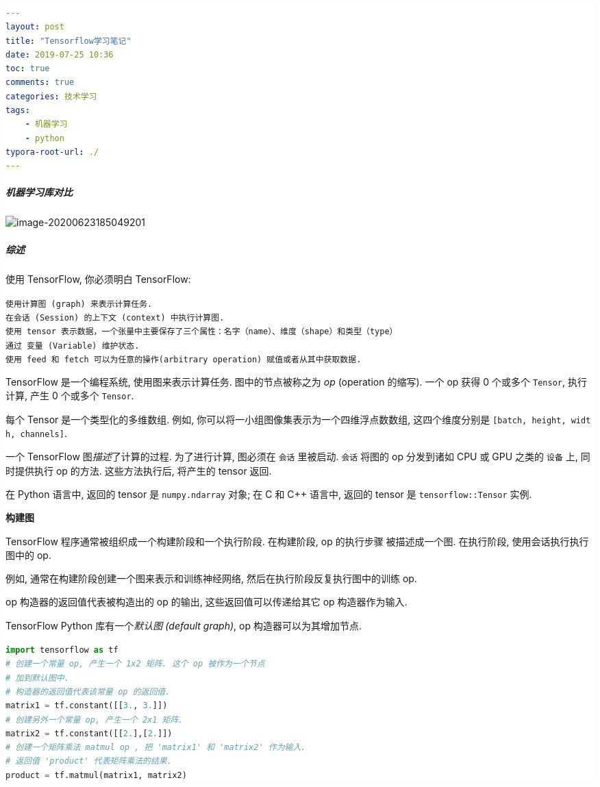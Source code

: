 ```yaml
---
layout: post
title: "Tensorflow学习笔记"
date: 2019-07-25 10:36
toc: true
comments: true
categories: 技术学习
tags: 
	- 机器学习
	- python
typora-root-url: ./
---
```


##### 机器学习库对比

![image-20200623185049201](/../assets/pic/2019-07-25-Tensorflow%E5%AD%A6%E4%B9%A0%E7%AC%94%E8%AE%B0/image-20200623185049201.png)

##### 综述

使用 TensorFlow, 你必须明白 TensorFlow:

```
使用计算图 (graph) 来表示计算任务.
在会话 (Session) 的上下文 (context) 中执行计算图.
使用 tensor 表示数据，一个张量中主要保存了三个属性：名字（name）、维度（shape）和类型（type）
通过 变量 (Variable) 维护状态.
使用 feed 和 fetch 可以为任意的操作(arbitrary operation) 赋值或者从其中获取数据.
```



TensorFlow 是一个编程系统, 使用图来表示计算任务. 图中的节点被称之为 *op* (operation 的缩写). 一个 op 获得 0 个或多个 `Tensor`, 执行计算, 产生 0 个或多个 `Tensor`. 

每个 Tensor 是一个类型化的多维数组. 例如, 你可以将一小组图像集表示为一个四维浮点数数组, 这四个维度分别是 `[batch, height, width, channels]`.

一个 TensorFlow 图*描述*了计算的过程. 为了进行计算, 图必须在 `会话` 里被启动. `会话` 将图的 op 分发到诸如 CPU 或 GPU 之类的 `设备` 上, 同时提供执行 op 的方法. 这些方法执行后, 将产生的 tensor 返回.

在 Python 语言中, 返回的 tensor 是  `numpy.ndarray`  对象; 在 C 和 C++ 语言中, 返回的 tensor 是 `tensorflow::Tensor` 实例. 

**构建图**

TensorFlow 程序通常被组织成一个构建阶段和一个执行阶段. 在构建阶段, op 的执行步骤 被描述成一个图. 在执行阶段, 使用会话执行执行图中的 op.

例如, 通常在构建阶段创建一个图来表示和训练神经网络, 然后在执行阶段反复执行图中的训练 op.

op 构造器的返回值代表被构造出的 op 的输出, 这些返回值可以传递给其它 op 构造器作为输入.

TensorFlow Python 库有一个*默认图 (default graph)*, op 构造器可以为其增加节点. 

```python
import tensorflow as tf
# 创建一个常量 op, 产生一个 1x2 矩阵. 这个 op 被作为一个节点
# 加到默认图中.
# 构造器的返回值代表该常量 op 的返回值.
matrix1 = tf.constant([[3., 3.]])
# 创建另外一个常量 op, 产生一个 2x1 矩阵.
matrix2 = tf.constant([[2.],[2.]])
# 创建一个矩阵乘法 matmul op , 把 'matrix1' 和 'matrix2' 作为输入.
# 返回值 'product' 代表矩阵乘法的结果.
product = tf.matmul(matrix1, matrix2)
```
